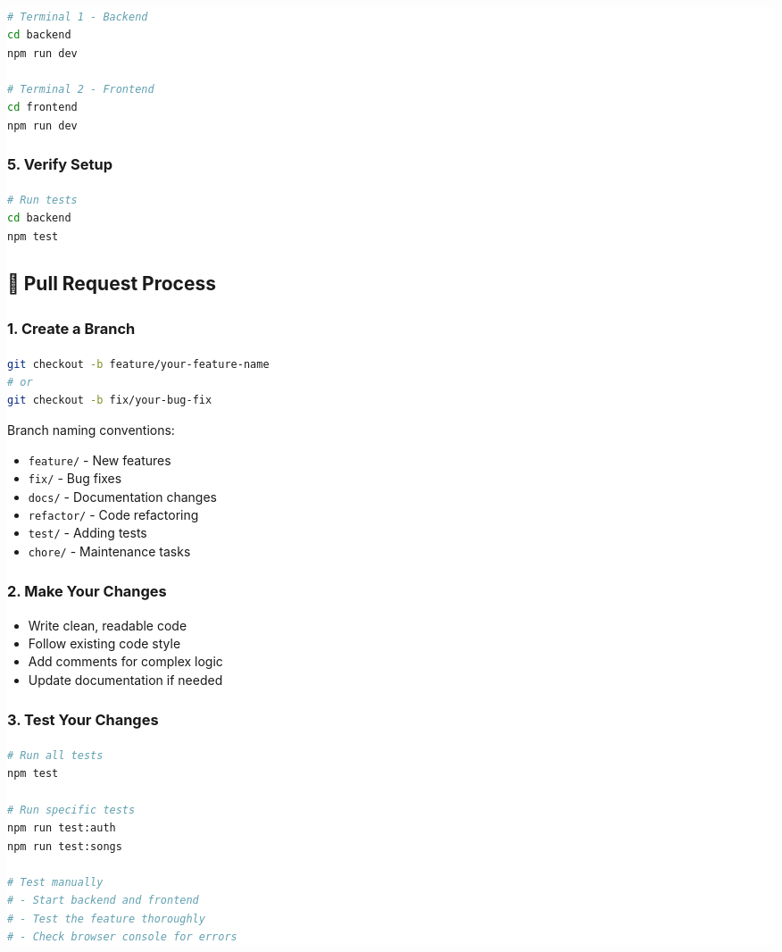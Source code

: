 ```bash
# Terminal 1 - Backend
cd backend
npm run dev

# Terminal 2 - Frontend
cd frontend
npm run dev
```

### 5. Verify Setup

```bash
# Run tests
cd backend
npm test
```

## 🔄 Pull Request Process

### 1. Create a Branch

```bash
git checkout -b feature/your-feature-name
# or
git checkout -b fix/your-bug-fix
```

Branch naming conventions:
- `feature/` - New features
- `fix/` - Bug fixes
- `docs/` - Documentation changes
- `refactor/` - Code refactoring
- `test/` - Adding tests
- `chore/` - Maintenance tasks

### 2. Make Your Changes

- Write clean, readable code
- Follow existing code style
- Add comments for complex logic
- Update documentation if needed

### 3. Test Your Changes

```bash
# Run all tests
npm test

# Run specific tests
npm run test:auth
npm run test:songs

# Test manually
# - Start backend and frontend
# - Test the feature thoroughly
# - Check browser console for errors
```
